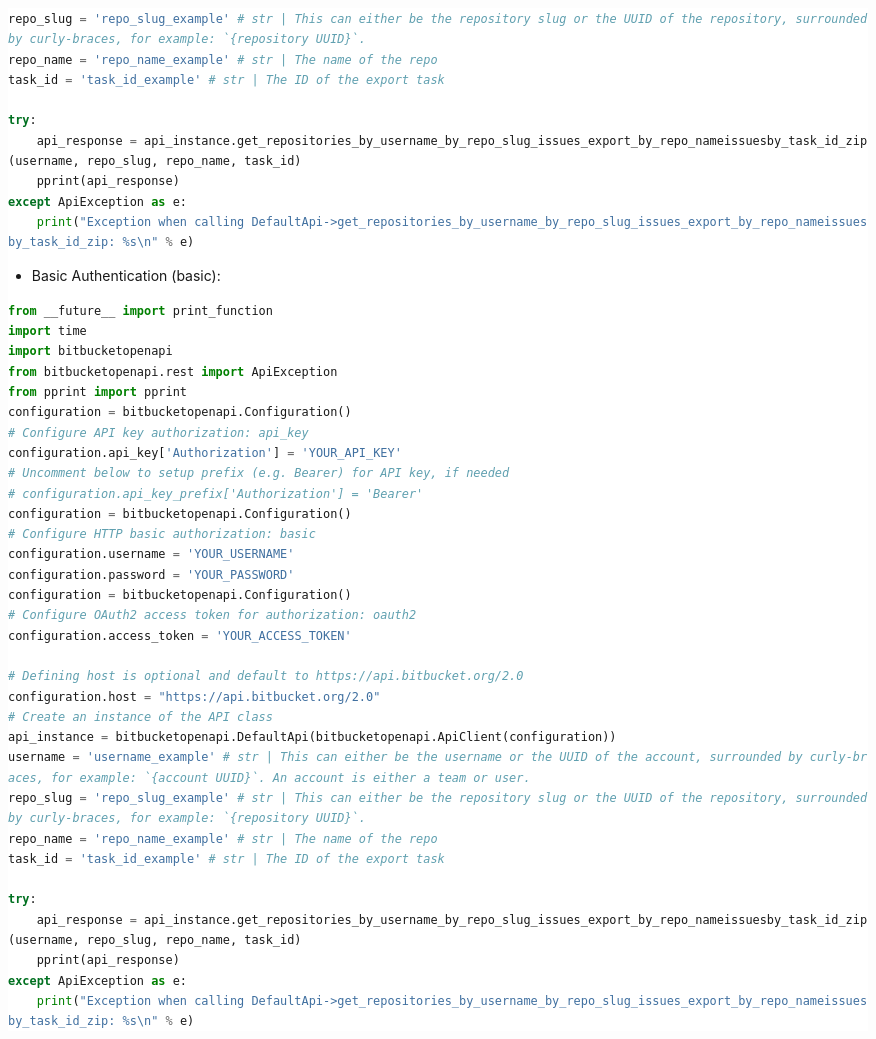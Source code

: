 ```python
repo_slug = 'repo_slug_example' # str | This can either be the repository slug or the UUID of the repository, surrounded by curly-braces, for example: `{repository UUID}`. 
repo_name = 'repo_name_example' # str | The name of the repo
task_id = 'task_id_example' # str | The ID of the export task

try:
    api_response = api_instance.get_repositories_by_username_by_repo_slug_issues_export_by_repo_nameissuesby_task_id_zip(username, repo_slug, repo_name, task_id)
    pprint(api_response)
except ApiException as e:
    print("Exception when calling DefaultApi->get_repositories_by_username_by_repo_slug_issues_export_by_repo_nameissuesby_task_id_zip: %s\n" % e)
```

* Basic Authentication (basic):
```python
from __future__ import print_function
import time
import bitbucketopenapi
from bitbucketopenapi.rest import ApiException
from pprint import pprint
configuration = bitbucketopenapi.Configuration()
# Configure API key authorization: api_key
configuration.api_key['Authorization'] = 'YOUR_API_KEY'
# Uncomment below to setup prefix (e.g. Bearer) for API key, if needed
# configuration.api_key_prefix['Authorization'] = 'Bearer'
configuration = bitbucketopenapi.Configuration()
# Configure HTTP basic authorization: basic
configuration.username = 'YOUR_USERNAME'
configuration.password = 'YOUR_PASSWORD'
configuration = bitbucketopenapi.Configuration()
# Configure OAuth2 access token for authorization: oauth2
configuration.access_token = 'YOUR_ACCESS_TOKEN'

# Defining host is optional and default to https://api.bitbucket.org/2.0
configuration.host = "https://api.bitbucket.org/2.0"
# Create an instance of the API class
api_instance = bitbucketopenapi.DefaultApi(bitbucketopenapi.ApiClient(configuration))
username = 'username_example' # str | This can either be the username or the UUID of the account, surrounded by curly-braces, for example: `{account UUID}`. An account is either a team or user. 
repo_slug = 'repo_slug_example' # str | This can either be the repository slug or the UUID of the repository, surrounded by curly-braces, for example: `{repository UUID}`. 
repo_name = 'repo_name_example' # str | The name of the repo
task_id = 'task_id_example' # str | The ID of the export task

try:
    api_response = api_instance.get_repositories_by_username_by_repo_slug_issues_export_by_repo_nameissuesby_task_id_zip(username, repo_slug, repo_name, task_id)
    pprint(api_response)
except ApiException as e:
    print("Exception when calling DefaultApi->get_repositories_by_username_by_repo_slug_issues_export_by_repo_nameissuesby_task_id_zip: %s\n" % e)
```
